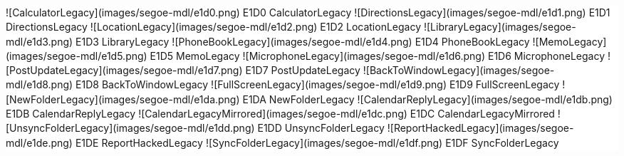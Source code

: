  </tr>
 <tr><td>![CalculatorLegacy](images/segoe-mdl/e1d0.png)</td>
  <td>E1D0</td>
  <td>CalculatorLegacy</td>
 </tr>
 <tr><td>![DirectionsLegacy](images/segoe-mdl/e1d1.png)</td>
  <td>E1D1</td>
  <td>DirectionsLegacy</td>
 </tr>
 <tr><td>![LocationLegacy](images/segoe-mdl/e1d2.png)</td>
  <td>E1D2</td>
  <td>LocationLegacy</td>
 </tr>
 <tr><td>![LibraryLegacy](images/segoe-mdl/e1d3.png)</td>
  <td>E1D3</td>
  <td>LibraryLegacy</td>
 </tr>
 <tr><td>![PhoneBookLegacy](images/segoe-mdl/e1d4.png)</td>
  <td>E1D4</td>
  <td>PhoneBookLegacy</td>
 </tr>
 <tr><td>![MemoLegacy](images/segoe-mdl/e1d5.png)</td>
  <td>E1D5</td>
  <td>MemoLegacy</td>
 </tr>
 <tr><td>![MicrophoneLegacy](images/segoe-mdl/e1d6.png)</td>
  <td>E1D6</td>
  <td>MicrophoneLegacy</td>
 </tr>
 <tr><td>![PostUpdateLegacy](images/segoe-mdl/e1d7.png)</td>
  <td>E1D7</td>
  <td>PostUpdateLegacy</td>
 </tr>
 <tr><td>![BackToWindowLegacy](images/segoe-mdl/e1d8.png)</td>
  <td>E1D8</td>
  <td>BackToWindowLegacy</td>
 </tr>
 <tr><td>![FullScreenLegacy](images/segoe-mdl/e1d9.png)</td>
  <td>E1D9</td>
  <td>FullScreenLegacy</td>
 </tr>
 <tr><td>![NewFolderLegacy](images/segoe-mdl/e1da.png)</td>
  <td>E1DA</td>
  <td>NewFolderLegacy</td>
 </tr>
 <tr><td>![CalendarReplyLegacy](images/segoe-mdl/e1db.png)</td>
  <td>E1DB</td>
  <td>CalendarReplyLegacy</td>
 </tr>
 <tr><td>![CalendarLegacyMirrored](images/segoe-mdl/e1dc.png)</td>
  <td>E1DC</td>
  <td>CalendarLegacyMirrored</td>
 </tr>
 <tr><td>![UnsyncFolderLegacy](images/segoe-mdl/e1dd.png)</td>
  <td>E1DD</td>
  <td>UnsyncFolderLegacy</td>
 </tr>
 <tr><td>![ReportHackedLegacy](images/segoe-mdl/e1de.png)</td>
  <td>E1DE</td>
  <td>ReportHackedLegacy</td>
 </tr>
 <tr><td>![SyncFolderLegacy](images/segoe-mdl/e1df.png)</td>
  <td>E1DF</td>
  <td>SyncFolderLegacy</td>